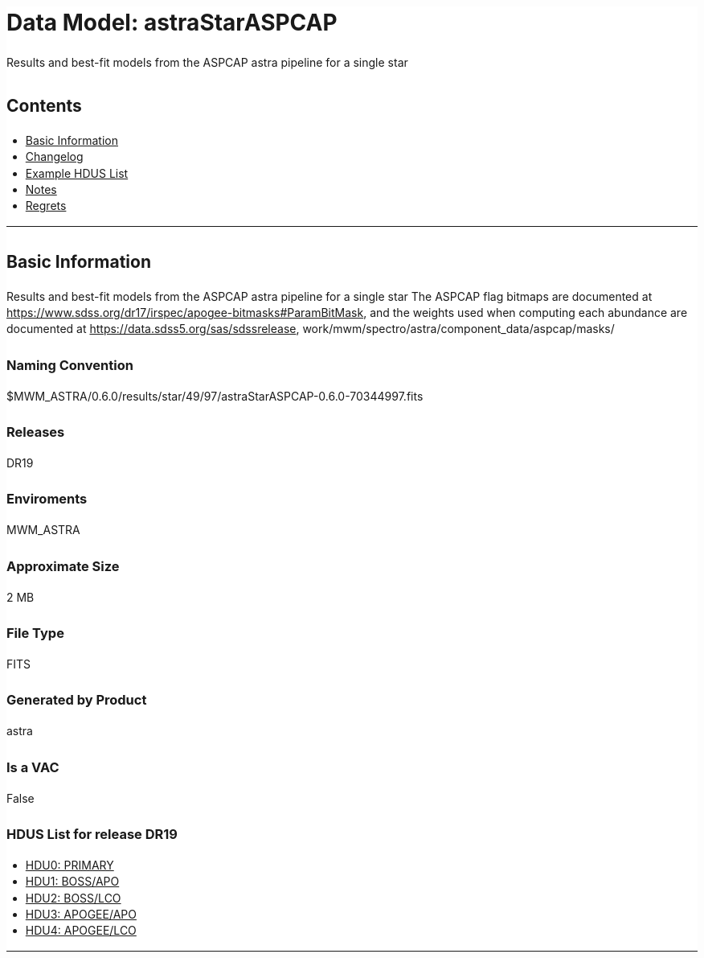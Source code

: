 # Data Model: astraStarASPCAP


Results and best-fit models from the ASPCAP astra pipeline for a single star


## Contents
- [Basic Information](#basic-information)
- [Changelog](#changelog)
- [Example HDUS List](#example-hdus-list)
- [Notes](#notes)
- [Regrets](#regrets)
---

## Basic Information
Results and best-fit models from the ASPCAP astra pipeline for a single star The ASPCAP flag bitmaps are documented at https://www.sdss.org/dr17/irspec/apogee-bitmasks#ParamBitMask, and the weights used when computing each abundance are documented at https://data.sdss5.org/sas/sdssrelease, work/mwm/spectro/astra/component_data/aspcap/masks/

### Naming Convention
$MWM_ASTRA/0.6.0/results/star/49/97/astraStarASPCAP-0.6.0-70344997.fits

### Releases
DR19

### Enviroments
MWM_ASTRA

### Approximate Size
2 MB

### File Type
FITS

### Generated by Product
astra

### Is a VAC
False

### HDUS List for release DR19
  - [HDU0: PRIMARY](#hdu0-primary)
  - [HDU1: BOSS/APO](#hdu1-boss/apo)
  - [HDU2: BOSS/LCO](#hdu2-boss/lco)
  - [HDU3: APOGEE/APO](#hdu3-apogee/apo)
  - [HDU4: APOGEE/LCO](#hdu4-apogee/lco)

---